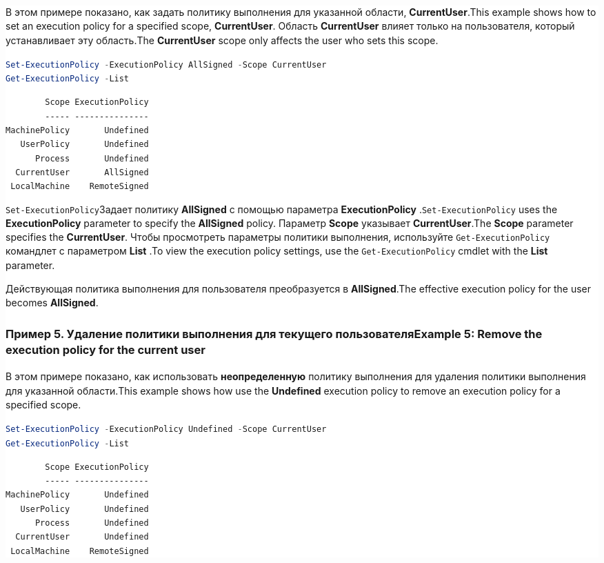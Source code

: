 <span data-ttu-id="11160-143">В этом примере показано, как задать политику выполнения для указанной области, **CurrentUser**.</span><span class="sxs-lookup"><span data-stu-id="11160-143">This example shows how to set an execution policy for a specified scope, **CurrentUser**.</span></span> <span data-ttu-id="11160-144">Область **CurrentUser** влияет только на пользователя, который устанавливает эту область.</span><span class="sxs-lookup"><span data-stu-id="11160-144">The **CurrentUser** scope only affects the user who sets this scope.</span></span>

```powershell
Set-ExecutionPolicy -ExecutionPolicy AllSigned -Scope CurrentUser
Get-ExecutionPolicy -List
```

```Output
        Scope ExecutionPolicy
        ----- ---------------
MachinePolicy       Undefined
   UserPolicy       Undefined
      Process       Undefined
  CurrentUser       AllSigned
 LocalMachine    RemoteSigned
```

<span data-ttu-id="11160-145">`Set-ExecutionPolicy`Задает политику **AllSigned** с помощью параметра **ExecutionPolicy** .</span><span class="sxs-lookup"><span data-stu-id="11160-145">`Set-ExecutionPolicy` uses the **ExecutionPolicy** parameter to specify the **AllSigned** policy.</span></span>
<span data-ttu-id="11160-146">Параметр **Scope** указывает **CurrentUser**.</span><span class="sxs-lookup"><span data-stu-id="11160-146">The **Scope** parameter specifies the **CurrentUser**.</span></span> <span data-ttu-id="11160-147">Чтобы просмотреть параметры политики выполнения, используйте `Get-ExecutionPolicy` командлет с параметром **List** .</span><span class="sxs-lookup"><span data-stu-id="11160-147">To view the execution policy settings, use the `Get-ExecutionPolicy` cmdlet with the **List** parameter.</span></span>

<span data-ttu-id="11160-148">Действующая политика выполнения для пользователя преобразуется в **AllSigned**.</span><span class="sxs-lookup"><span data-stu-id="11160-148">The effective execution policy for the user becomes **AllSigned**.</span></span>

### <span data-ttu-id="11160-149">Пример 5. Удаление политики выполнения для текущего пользователя</span><span class="sxs-lookup"><span data-stu-id="11160-149">Example 5: Remove the execution policy for the current user</span></span>

<span data-ttu-id="11160-150">В этом примере показано, как использовать **неопределенную** политику выполнения для удаления политики выполнения для указанной области.</span><span class="sxs-lookup"><span data-stu-id="11160-150">This example shows how use the **Undefined** execution policy to remove an execution policy for a specified scope.</span></span>

```powershell
Set-ExecutionPolicy -ExecutionPolicy Undefined -Scope CurrentUser
Get-ExecutionPolicy -List
```

```Output
        Scope ExecutionPolicy
        ----- ---------------
MachinePolicy       Undefined
   UserPolicy       Undefined
      Process       Undefined
  CurrentUser       Undefined
 LocalMachine    RemoteSigned
```
